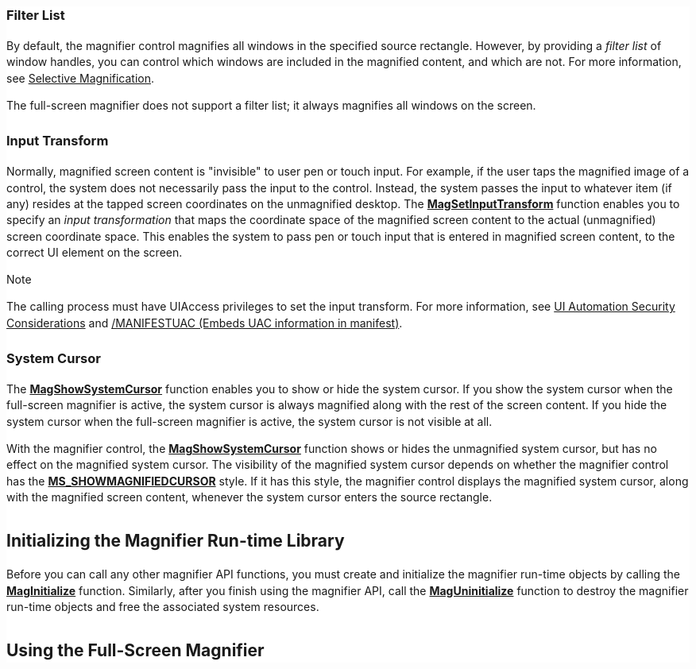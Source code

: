 ### Filter List

By default, the magnifier control magnifies all windows in the specified source rectangle. However, by providing a *filter list* of window handles, you can control which windows are included in the magnified content, and which are not. For more information, see [Selective Magnification](#selective-magnification).

The full-screen magnifier does not support a filter list; it always magnifies all windows on the screen.

### Input Transform

Normally, magnified screen content is "invisible" to user pen or touch input. For example, if the user taps the magnified image of a control, the system does not necessarily pass the input to the control. Instead, the system passes the input to whatever item (if any) resides at the tapped screen coordinates on the unmagnified desktop. The [**MagSetInputTransform**](/windows/win32/api/Magnification/nf-magnification-magsetinputtransform) function enables you to specify an *input transformation* that maps the coordinate space of the magnified screen content to the actual (unmagnified) screen coordinate space. This enables the system to pass pen or touch input that is entered in magnified screen content, to the correct UI element on the screen.

> [!Note]  
> The calling process must have UIAccess privileges to set the input transform. For more information, see [UI Automation Security Considerations](/windows/win32/winauto/uiauto-securityoverview) and [/MANIFESTUAC (Embeds UAC information in manifest)](/cpp/build/reference/manifestuac-embeds-uac-information-in-manifest).

### System Cursor

The [**MagShowSystemCursor**](/windows/win32/api/Magnification/nf-magnification-magshowsystemcursor) function enables you to show or hide the system cursor. If you show the system cursor when the full-screen magnifier is active, the system cursor is always magnified along with the rest of the screen content. If you hide the system cursor when the full-screen magnifier is active, the system cursor is not visible at all.

With the magnifier control, the [**MagShowSystemCursor**](/windows/win32/api/Magnification/nf-magnification-magshowsystemcursor) function shows or hides the unmagnified system cursor, but has no effect on the magnified system cursor. The visibility of the magnified system cursor depends on whether the magnifier control has the [**MS_SHOWMAGNIFIEDCURSOR**](magapi-magnifier-styles.md) style. If it has this style, the magnifier control displays the magnified system cursor, along with the magnified screen content, whenever the system cursor enters the source rectangle.

## Initializing the Magnifier Run-time Library

Before you can call any other magnifier API functions, you must create and initialize the magnifier run-time objects by calling the [**MagInitialize**](/windows/win32/api/Magnification/nf-magnification-maginitialize) function. Similarly, after you finish using the magnifier API, call the [**MagUninitialize**](/windows/win32/api/Magnification/nf-magnification-maguninitialize) function to destroy the magnifier run-time objects and free the associated system resources.

## Using the Full-Screen Magnifier
